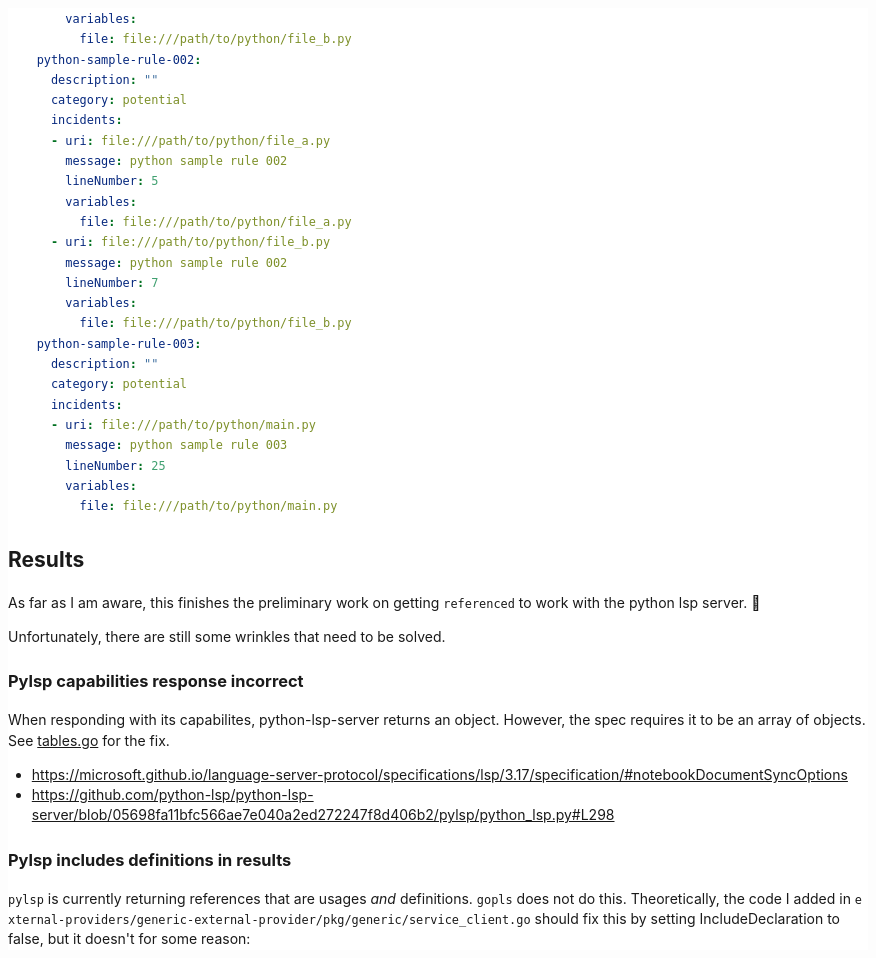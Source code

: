 ```yaml
        variables:
          file: file:///path/to/python/file_b.py
    python-sample-rule-002:
      description: ""
      category: potential
      incidents:
      - uri: file:///path/to/python/file_a.py
        message: python sample rule 002
        lineNumber: 5
        variables:
          file: file:///path/to/python/file_a.py
      - uri: file:///path/to/python/file_b.py
        message: python sample rule 002
        lineNumber: 7
        variables:
          file: file:///path/to/python/file_b.py
    python-sample-rule-003:
      description: ""
      category: potential
      incidents:
      - uri: file:///path/to/python/main.py
        message: python sample rule 003
        lineNumber: 25
        variables:
          file: file:///path/to/python/main.py
```

## Results

As far as I am aware, this finishes the preliminary work on getting `referenced` to work with the python lsp server. 🥳

Unfortunately, there are still some wrinkles that need to be solved.

### Pylsp capabilities response incorrect

When responding with its capabilites, python-lsp-server returns an object. However, the spec requires it to be an array of objects. See [tables.go](../../external-providers/generic-external-provider/pkg/generic/tables.go) for the fix.

- https://microsoft.github.io/language-server-protocol/specifications/lsp/3.17/specification/#notebookDocumentSyncOptions
- https://github.com/python-lsp/python-lsp-server/blob/05698fa11bfc566ae7e040a2ed272247f8d406b2/pylsp/python_lsp.py#L298

### Pylsp includes definitions in results

`pylsp` is currently returning references that are usages *and* definitions. `gopls` does not do this. Theoretically, the code I added in `external-providers/generic-external-provider/pkg/generic/service_client.go` should fix this by setting IncludeDeclaration to false, but it doesn't for some reason:
